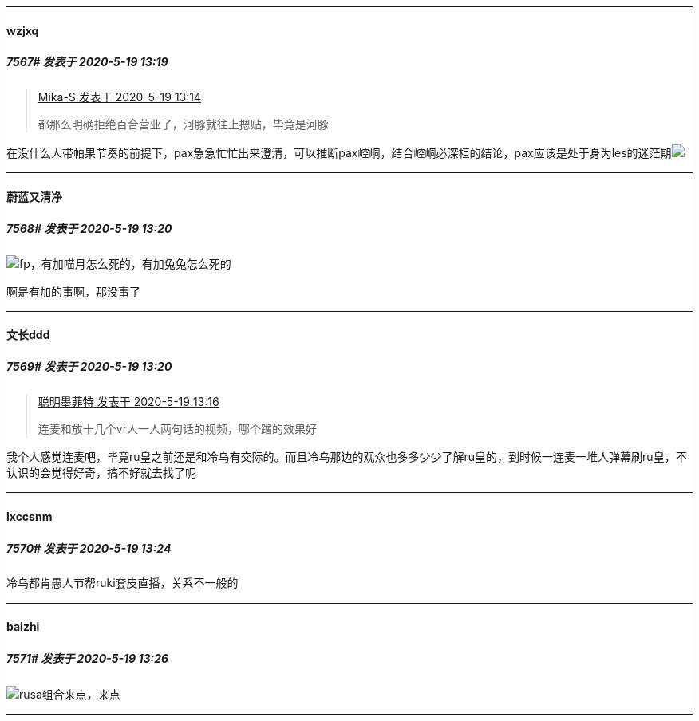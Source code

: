 
-----

####  wzjxq  
##### 7567#       发表于 2020-5-19 13:19


<blockquote><a href="httphttps://bbs.saraba1st.com/2b/forum.php?mod=redirect&amp;goto=findpost&amp;pid=47474340&amp;ptid=1934528" target="_blank">Mika-S 发表于 2020-5-19 13:14</a>

都那么明确拒绝百合营业了，河豚就往上摁贴，毕竟是河豚</blockquote>
在没什么人带帕果节奏的前提下，pax急急忙忙出来澄清，可以推断pax崆峒，结合崆峒必深柜的结论，pax应该是处于身为les的迷茫期<img src="https://static.saraba1st.com/image/smiley/face2017/245.png" referrerpolicy="no-referrer">


-----

####  蔚蓝又清净  
##### 7568#       发表于 2020-5-19 13:20


<img src="https://static.saraba1st.com/image/smiley/face2017/069.png" referrerpolicy="no-referrer">fp，有加喵月怎么死的，有加兔兔怎么死的

啊是有加的事啊，那没事了


-----

####  文长ddd  
##### 7569#       发表于 2020-5-19 13:20


<blockquote><a href="httphttps://bbs.saraba1st.com/2b/forum.php?mod=redirect&amp;goto=findpost&amp;pid=47474369&amp;ptid=1934528" target="_blank">聪明墨菲特 发表于 2020-5-19 13:16</a>

连麦和放十几个vr人一人两句话的视频，哪个蹭的效果好</blockquote>
我个人感觉连麦吧，毕竟ru皇之前还是和冷鸟有交际的。而且冷鸟那边的观众也多多少少了解ru皇的，到时候一连麦一堆人弹幕刷ru皇，不认识的会觉得好奇，搞不好就去找了呢


-----

####  lxccsnm  
##### 7570#       发表于 2020-5-19 13:24


冷鸟都肯愚人节帮ruki套皮直播，关系不一般的


-----

####  baizhi  
##### 7571#       发表于 2020-5-19 13:26


<img src="https://static.saraba1st.com/image/smiley/face2017/033.png" referrerpolicy="no-referrer">rusa组合来点，来点


-----
